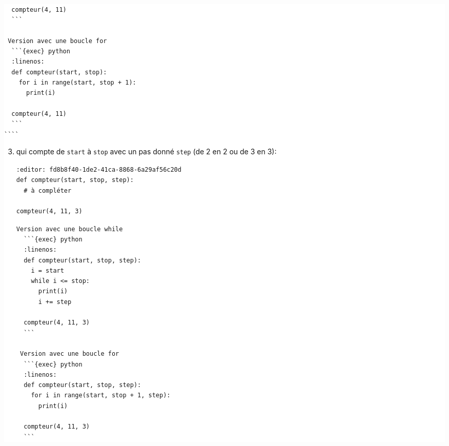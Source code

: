       compteur(4, 11)
      ```

     Version avec une boucle for
      ```{exec} python
      :linenos:
      def compteur(start, stop):
        for i in range(start, stop + 1):
          print(i)

      compteur(4, 11)
      ```
    ````

3.  qui compte de `start` à `stop` avec un pas donné `step` (de 2 en 2 ou
    de 3 en 3):

    ```{exec} python
    :editor: fd8b8f40-1de2-41ca-8868-6a29af56c20d
    def compteur(start, stop, step):
      # à compléter

    compteur(4, 11, 3)
    ```

    ````{solution}
    Version avec une boucle while
      ```{exec} python
      :linenos:
      def compteur(start, stop, step):
        i = start
        while i <= stop:
          print(i)
          i += step

      compteur(4, 11, 3)
      ```

     Version avec une boucle for
      ```{exec} python
      :linenos:
      def compteur(start, stop, step):
        for i in range(start, stop + 1, step):
          print(i)

      compteur(4, 11, 3)
      ```
    ````
